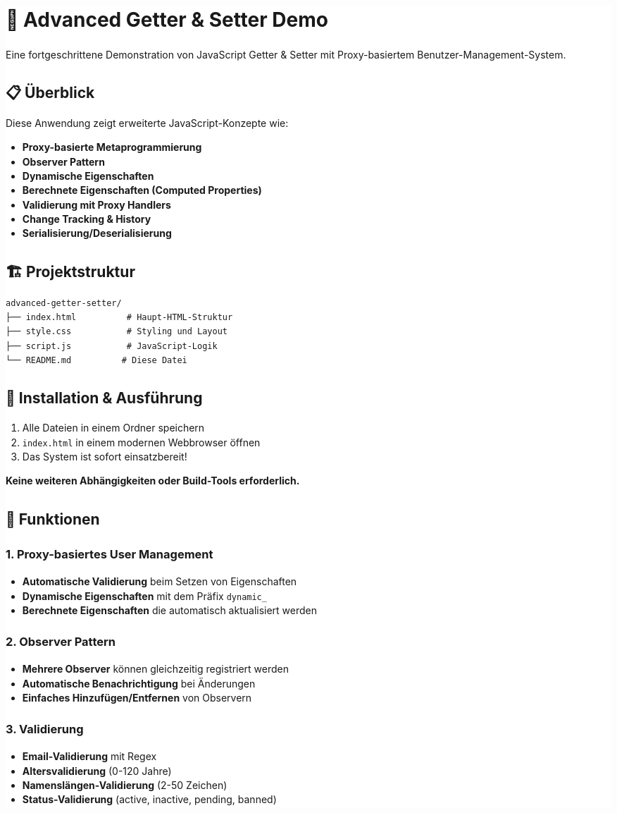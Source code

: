 # 🚀 Advanced Getter & Setter Demo

Eine fortgeschrittene Demonstration von JavaScript Getter & Setter mit Proxy-basiertem Benutzer-Management-System.

## 📋 Überblick

Diese Anwendung zeigt erweiterte JavaScript-Konzepte wie:
- **Proxy-basierte Metaprogrammierung**
- **Observer Pattern**
- **Dynamische Eigenschaften**
- **Berechnete Eigenschaften (Computed Properties)**
- **Validierung mit Proxy Handlers**
- **Change Tracking & History**
- **Serialisierung/Deserialisierung**

## 🏗️ Projektstruktur

```
advanced-getter-setter/
├── index.html          # Haupt-HTML-Struktur
├── style.css           # Styling und Layout
├── script.js           # JavaScript-Logik
└── README.md          # Diese Datei
```

## 🚀 Installation & Ausführung

1. Alle Dateien in einem Ordner speichern
2. `index.html` in einem modernen Webbrowser öffnen
3. Das System ist sofort einsatzbereit!

**Keine weiteren Abhängigkeiten oder Build-Tools erforderlich.**

## 🎯 Funktionen

### 1. Proxy-basiertes User Management
- **Automatische Validierung** beim Setzen von Eigenschaften
- **Dynamische Eigenschaften** mit dem Präfix `dynamic_`
- **Berechnete Eigenschaften** die automatisch aktualisiert werden

### 2. Observer Pattern
- **Mehrere Observer** können gleichzeitig registriert werden
- **Automatische Benachrichtigung** bei Änderungen
- **Einfaches Hinzufügen/Entfernen** von Observern

### 3. Validierung
- **Email-Validierung** mit Regex
- **Altersvalidierung** (0-120 Jahre)
- **Namenslängen-Validierung** (2-50 Zeichen)
- **Status-Validierung** (active, inactive, pending, banned)
